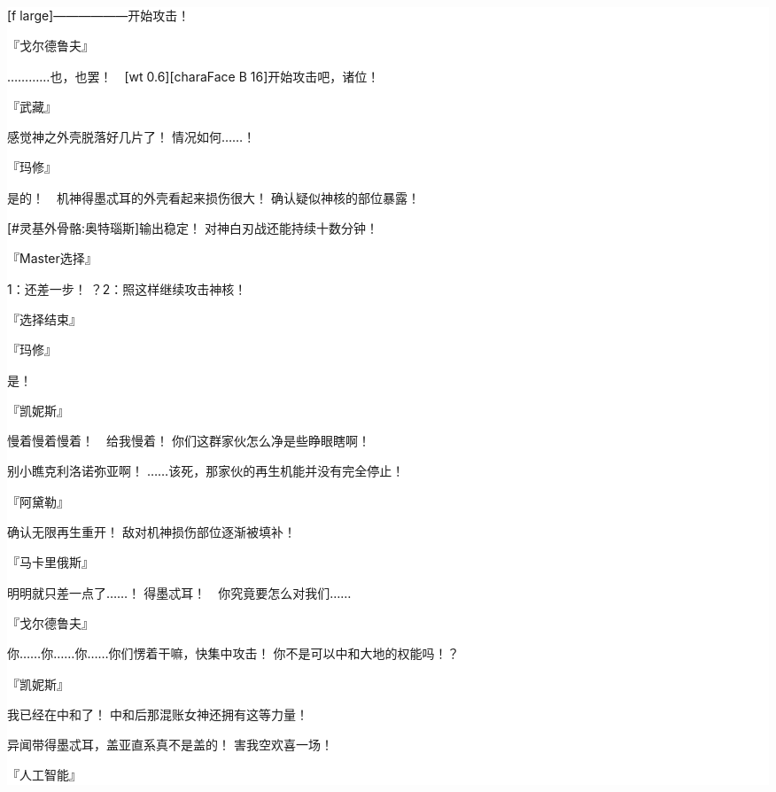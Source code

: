[f large]——————开始攻击！

『戈尔德鲁夫』

…………也，也罢！　[wt 0.6][charaFace B 16]开始攻击吧，诸位！

『武藏』

感觉神之外壳脱落好几片了！
情况如何……！

『玛修』

是的！　机神得墨忒耳的外壳看起来损伤很大！
确认疑似神核的部位暴露！

[#灵基外骨骼:奥特瑙斯]输出稳定！
对神白刃战还能持续十数分钟！

『Master选择』

1：还差一步！
？2：照这样继续攻击神核！

『选择结束』

『玛修』

是！

『凯妮斯』

慢着慢着慢着！　给我慢着！
你们这群家伙怎么净是些睁眼瞎啊！

别小瞧克利洛诺弥亚啊！
……该死，那家伙的再生机能并没有完全停止！

『阿黛勒』

确认无限再生重开！
敌对机神损伤部位逐渐被填补！

『马卡里俄斯』

明明就只差一点了……！
得墨忒耳！　你究竟要怎么对我们……

『戈尔德鲁夫』

你……你……你……你们愣着干嘛，快集中攻击！
你不是可以中和大地的权能吗！？

『凯妮斯』

我已经在中和了！
中和后那混账女神还拥有这等力量！

异闻带得墨忒耳，盖亚直系真不是盖的！
害我空欢喜一场！

『人工智能』
